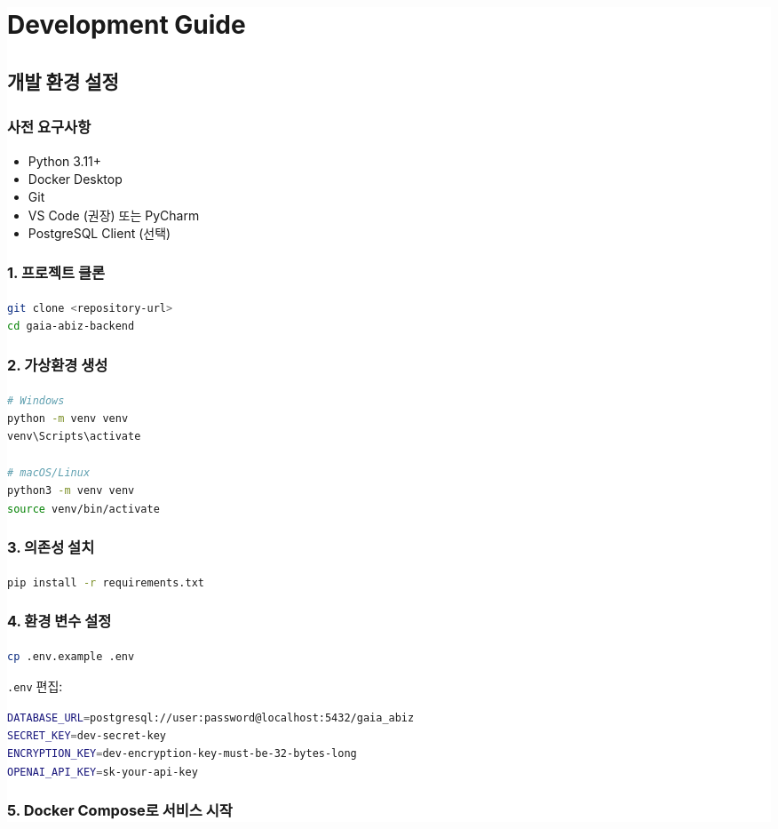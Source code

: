 # Development Guide

## 개발 환경 설정

### 사전 요구사항

- Python 3.11+
- Docker Desktop
- Git
- VS Code (권장) 또는 PyCharm
- PostgreSQL Client (선택)

### 1. 프로젝트 클론

```bash
git clone <repository-url>
cd gaia-abiz-backend
```

### 2. 가상환경 생성

```bash
# Windows
python -m venv venv
venv\Scripts\activate

# macOS/Linux
python3 -m venv venv
source venv/bin/activate
```

### 3. 의존성 설치

```bash
pip install -r requirements.txt
```

### 4. 환경 변수 설정

```bash
cp .env.example .env
```

`.env` 편집:
```bash
DATABASE_URL=postgresql://user:password@localhost:5432/gaia_abiz
SECRET_KEY=dev-secret-key
ENCRYPTION_KEY=dev-encryption-key-must-be-32-bytes-long
OPENAI_API_KEY=sk-your-api-key
```

### 5. Docker Compose로 서비스 시작
